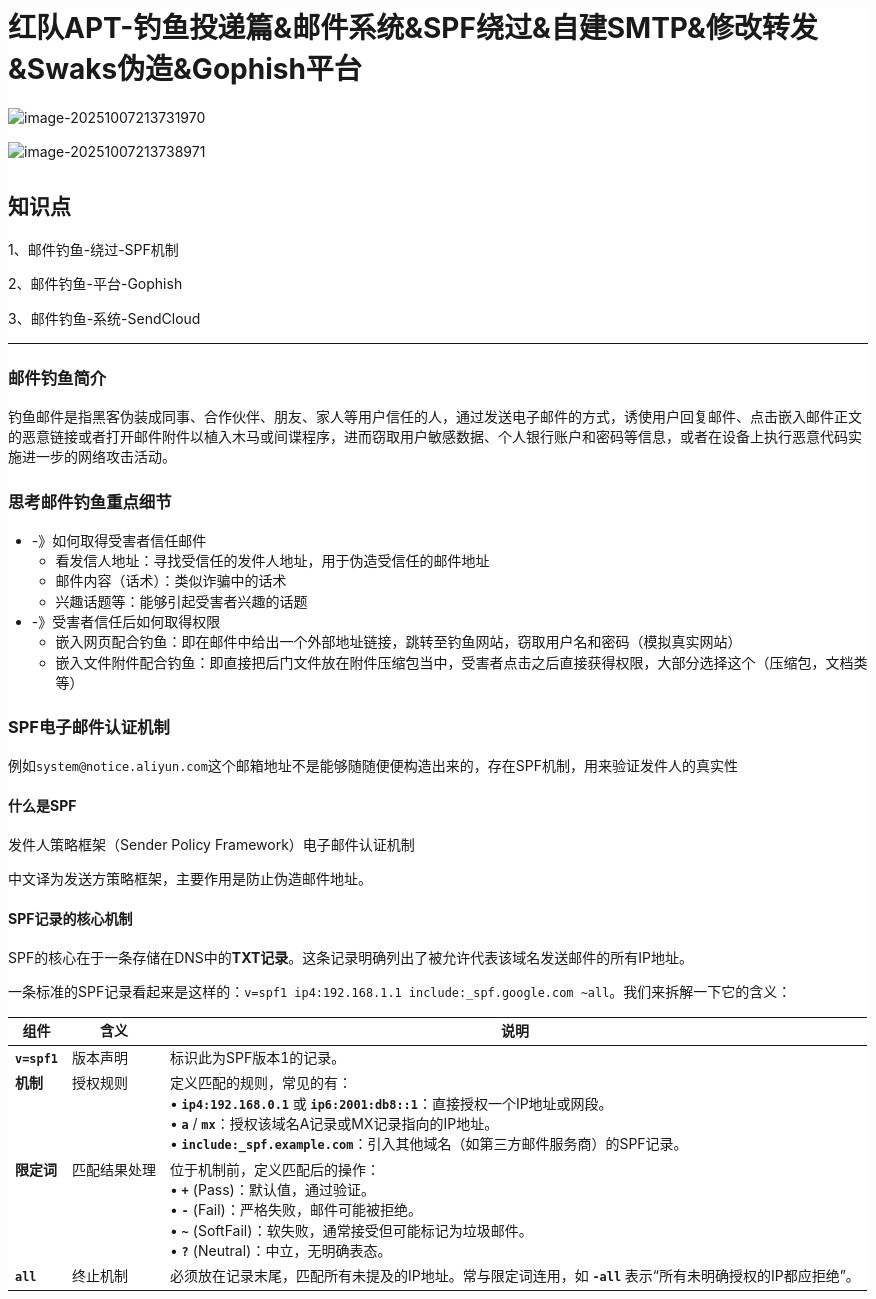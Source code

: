 # 红队APT-钓鱼投递篇&邮件系统&SPF绕过&自建SMTP&修改转发&Swaks伪造&Gophish平台

![image-20251007213731970](https://img.yatjay.top/md/20251007213732010.png)

![image-20251007213738971](https://img.yatjay.top/md/20251007213739010.png)

## 知识点

1、邮件钓鱼-绕过-SPF机制

2、邮件钓鱼-平台-Gophish

3、邮件钓鱼-系统-SendCloud

---

### 邮件钓鱼简介

钓鱼邮件是指黑客伪装成同事、合作伙伴、朋友、家人等用户信任的人，通过发送电子邮件的方式，诱使用户回复邮件、点击嵌入邮件正文的恶意链接或者打开邮件附件以植入木马或间谍程序，进而窃取用户敏感数据、个人银行账户和密码等信息，或者在设备上执行恶意代码实施进一步的网络攻击活动。

### 思考邮件钓鱼重点细节

- -》如何取得受害者信任邮件
  - 看发信人地址：寻找受信任的发件人地址，用于伪造受信任的邮件地址
  - 邮件内容（话术）：类似诈骗中的话术
  - 兴趣话题等：能够引起受害者兴趣的话题
- -》受害者信任后如何取得权限
  - 嵌入网页配合钓鱼：即在邮件中给出一个外部地址链接，跳转至钓鱼网站，窃取用户名和密码（模拟真实网站）
  - 嵌入文件附件配合钓鱼：即直接把后门文件放在附件压缩包当中，受害者点击之后直接获得权限，大部分选择这个（压缩包，文档类等）

### SPF电子邮件认证机制

例如`system@notice.aliyun.com`这个邮箱地址不是能够随随便便构造出来的，存在SPF机制，用来验证发件人的真实性

#### 什么是SPF

发件人策略框架（Sender Policy Framework）电子邮件认证机制

中文译为发送方策略框架，主要作用是防止伪造邮件地址。

#### SPF记录的核心机制

SPF的核心在于一条存储在DNS中的**TXT记录**。这条记录明确列出了被允许代表该域名发送邮件的所有IP地址。

一条标准的SPF记录看起来是这样的：`v=spf1 ip4:192.168.1.1 include:_spf.google.com ~all`。我们来拆解一下它的含义：

| 组件         | 含义         | 说明                                                         |
| ------------ | ------------ | ------------------------------------------------------------ |
| **`v=spf1`** | 版本声明     | 标识此为SPF版本1的记录。                                     |
| **机制**     | 授权规则     | 定义匹配的规则，常见的有：<br/> • **`ip4:192.168.0.1`** 或 **`ip6:2001:db8::1`**：直接授权一个IP地址或网段。<br/> • **`a`** / **`mx`**：授权该域名A记录或MX记录指向的IP地址。<br/> • **`include:_spf.example.com`**：引入其他域名（如第三方邮件服务商）的SPF记录。 |
| **限定词**   | 匹配结果处理 | 位于机制前，定义匹配后的操作： <br/>• **`+`** (Pass)：默认值，通过验证。 <br/>• **`-`** (Fail)：严格失败，邮件可能被拒绝。<br/>• **`~`** (SoftFail)：软失败，通常接受但可能标记为垃圾邮件。<br/>• **`?`** (Neutral)：中立，无明确表态。 |
| **`all`**    | 终止机制     | 必须放在记录末尾，匹配所有未提及的IP地址。常与限定词连用，如 **`-all`** 表示“所有未明确授权的IP都应拒绝”。 |
